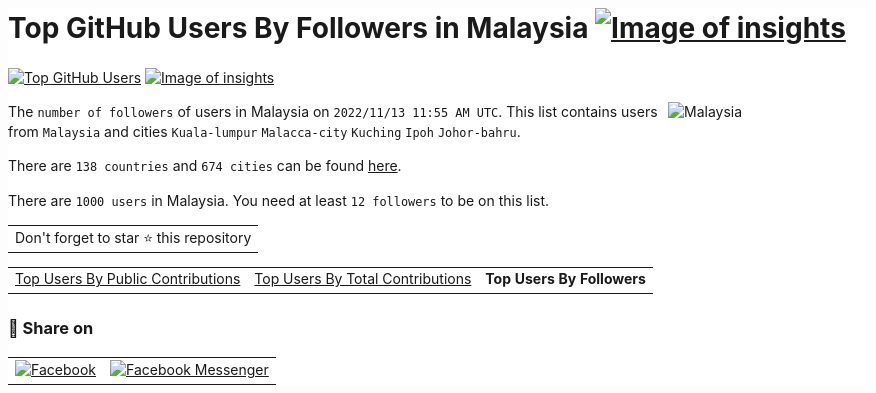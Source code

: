 # Top GitHub Users By Followers in Malaysia [<img alt="Image of insights" src="https://github.com/gayanvoice/insights/blob/master/graph/373383893/small/week.png" height="24">](https://github.com/gayanvoice/insights/blob/master/readme/373383893/week.md)
[![Top GitHub Users](https://github.com/gayanvoice/top-github-users/actions/workflows/action.yml/badge.svg)](https://github.com/gayanvoice/top-github-users/actions/workflows/action.yml) [![Image of insights](https://github.com/gayanvoice/insights/blob/master/svg/373383893/badge.svg)](https://github.com/gayanvoice/insights/blob/master/readme/373383893/week.md)

<a href="https://gayanvoice.github.io/top-github-users/index.html">
	<img align="right" width="200" src="https://upload.wikimedia.org/wikipedia/commons/6/66/Flag_of_Malaysia.svg" alt="Malaysia">
</a>

The `number of followers` of users in Malaysia on `2022/11/13 11:55 AM UTC`. This list contains users from `Malaysia` and cities `Kuala-lumpur` `Malacca-city` `Kuching` `Ipoh` `Johor-bahru`.

There are `138 countries` and `674 cities` can be found [here](https://github.com/tsirysndr/top-github-users).

There are `1000 users`  in Malaysia. You need at least `12 followers` to be on this list.

<table>
	<tr>
		<td>
			Don't forget to star ⭐ this repository
		</td>
	</tr>
</table>

<table>
	<tr>
		<td>
			<a href="https://github.com/tsirysndr/top-github-users/blob/main/markdown/public_contributions/malaysia.md">Top Users By Public Contributions</a>
		</td>
		<td>
			<a href="https://github.com/tsirysndr/top-github-users/blob/main/markdown/total_contributions/malaysia.md">Top Users By Total Contributions</a>
		</td>
		<td>
			<strong>Top Users By Followers</strong>
		</td>
	</tr>
</table>

### 🚀 Share on

<table>
	<tr>
		<td>
			<a href="https://web.facebook.com/sharer.php?t=Top%20GitHub%20Users%20By%20Followers%20in%20Malaysia&u=https://github.com/tsirysndr/top-github-users/blob/main/markdown/followers/malaysia.md&_rdc=1&_rdr">
				<img src="https://github.com/gayanvoice/github-active-users-monitor/raw/master/public/images/icons/facebook.svg" height="48" width="48" alt="Facebook"/>
			</a>
		</td>
		<td>
			<a href="https://www.facebook.com/dialog/send?link=https://github.com/tsirysndr/top-github-users/blob/main/markdown/followers/malaysia.md&app_id=291494419107518&redirect_uri=https://github.com/tsirysndr/top-github-users/blob/main/markdown/followers/malaysia.md">
				<img src="https://github.com/gayanvoice/github-active-users-monitor/raw/master/public/images/icons/facebook_messenger.svg" height="48" width="48" alt="Facebook Messenger"/>
			</a>